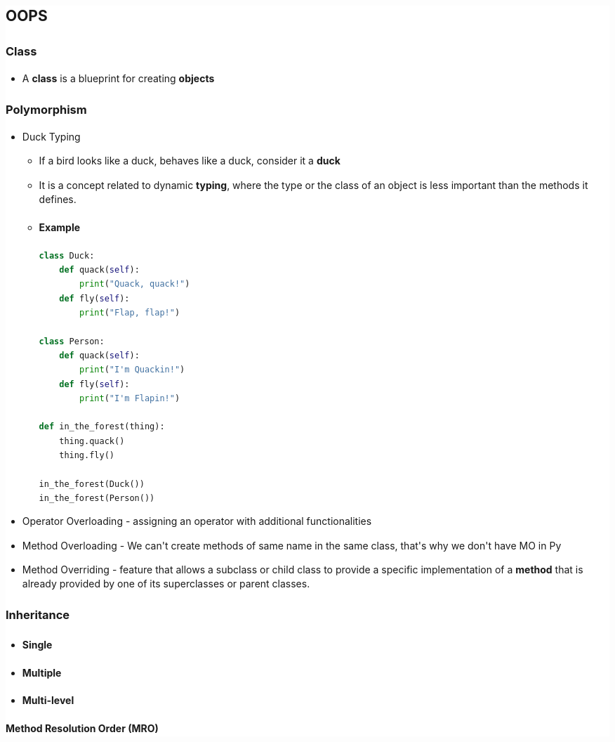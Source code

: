 ## OOPS

### Class 

- A **class** is a blueprint for creating **objects**

### Polymorphism

- Duck Typing

  - If a bird looks like a duck, behaves like a duck, consider it a **duck**

  - It is a concept related to dynamic **typing**, where the type or the class of an object is less important than the methods it defines.

  - #### Example

    ```python
    class Duck:
        def quack(self):
            print("Quack, quack!")
        def fly(self):
            print("Flap, flap!")
           
    class Person:
        def quack(self):
            print("I'm Quackin!")
        def fly(self):
            print("I'm Flapin!")
            
    def in_the_forest(thing):
        thing.quack()
        thing.fly()
        
    in_the_forest(Duck())
    in_the_forest(Person())
    ```

- Operator Overloading - assigning an operator with additional functionalities

- Method Overloading - We can't create methods of same name in the same class, that's why we don't have MO in Py

- Method Overriding - feature that allows a subclass or child class to provide a specific implementation of a **method** that is already provided by one of its superclasses or parent classes.

### Inheritance

- #### Single

- #### Multiple

- #### Multi-level

#### Method Resolution Order (MRO)
